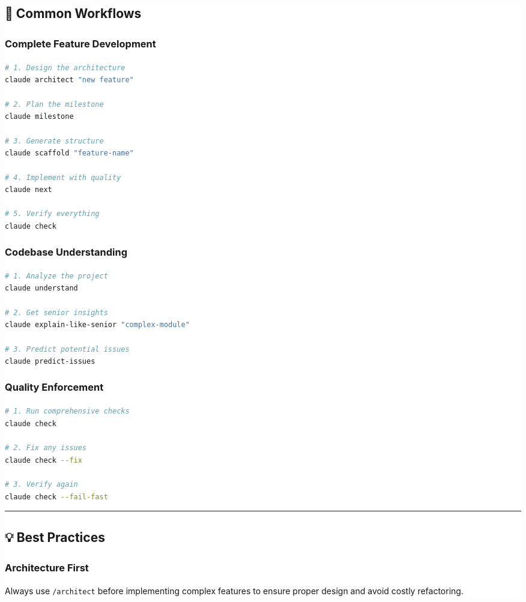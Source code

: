 
## 🔄 Common Workflows

### Complete Feature Development
```bash
# 1. Design the architecture
claude architect "new feature"

# 2. Plan the milestone
claude milestone

# 3. Generate structure
claude scaffold "feature-name"

# 4. Implement with quality
claude next

# 5. Verify everything
claude check
```

### Codebase Understanding
```bash
# 1. Analyze the project
claude understand

# 2. Get senior insights
claude explain-like-senior "complex-module"

# 3. Predict potential issues
claude predict-issues
```

### Quality Enforcement
```bash
# 1. Run comprehensive checks
claude check

# 2. Fix any issues
claude check --fix

# 3. Verify again
claude check --fail-fast
```

---

## 💡 Best Practices

### Architecture First
Always use `/architect` before implementing complex features to ensure proper design and avoid costly refactoring.
